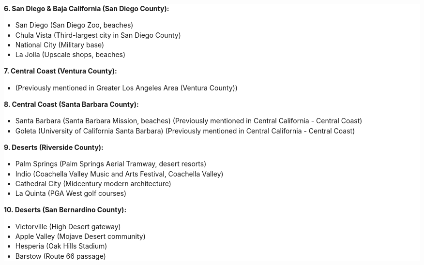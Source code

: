 **6. San Diego & Baja California (San Diego County):**

- San Diego (San Diego Zoo, beaches)
- Chula Vista (Third-largest city in San Diego County)
- National City (Military base)
- La Jolla (Upscale shops, beaches)

**7. Central Coast (Ventura County):**

- (Previously mentioned in Greater Los Angeles Area (Ventura County))

**8. Central Coast (Santa Barbara County):**

- Santa Barbara (Santa Barbara Mission, beaches) (Previously mentioned in Central California - Central Coast)
- Goleta (University of California Santa Barbara) (Previously mentioned in Central California - Central Coast)

**9. Deserts (Riverside County):**

- Palm Springs (Palm Springs Aerial Tramway, desert resorts)
- Indio (Coachella Valley Music and Arts Festival, Coachella Valley)
- Cathedral City (Midcentury modern architecture)
- La Quinta (PGA West golf courses)

**10. Deserts (San Bernardino County):**

- Victorville (High Desert gateway)
- Apple Valley (Mojave Desert community)
- Hesperia (Oak Hills Stadium)
- Barstow (Route 66 passage)
